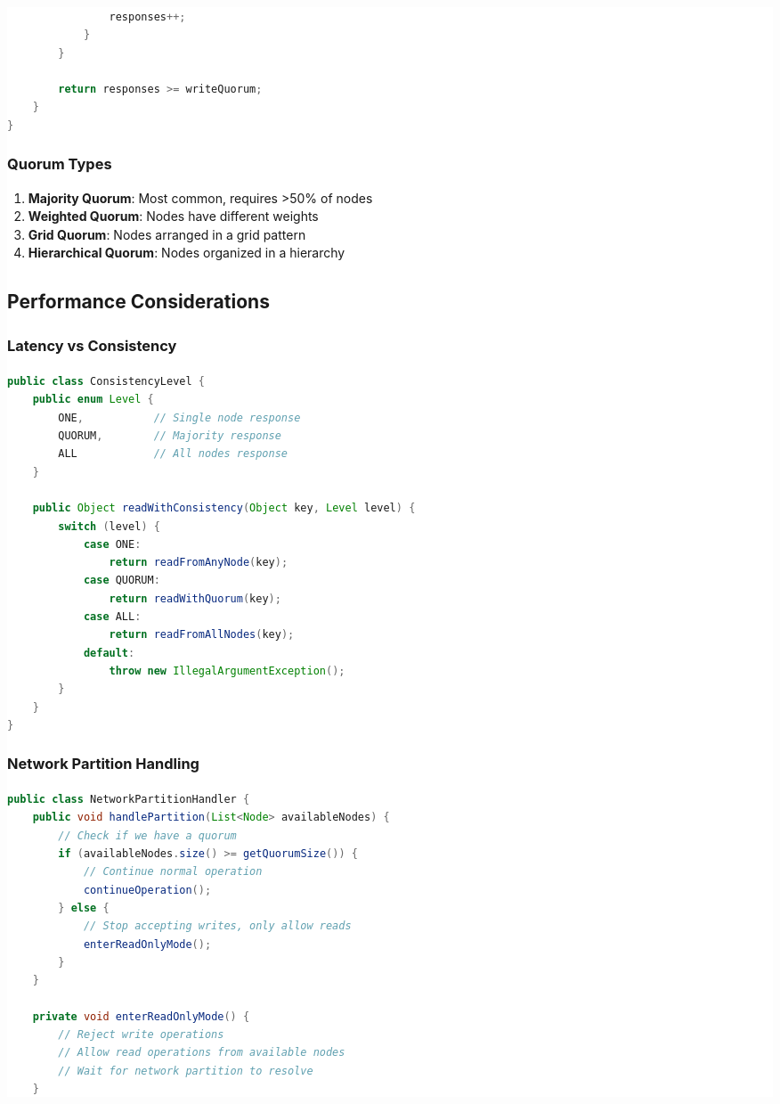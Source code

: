 ```java
                responses++;
            }
        }
        
        return responses >= writeQuorum;
    }
}
```

### Quorum Types

1. **Majority Quorum**: Most common, requires >50% of nodes
2. **Weighted Quorum**: Nodes have different weights
3. **Grid Quorum**: Nodes arranged in a grid pattern
4. **Hierarchical Quorum**: Nodes organized in a hierarchy

## Performance Considerations

### Latency vs Consistency

```java
public class ConsistencyLevel {
    public enum Level {
        ONE,           // Single node response
        QUORUM,        // Majority response
        ALL            // All nodes response
    }
    
    public Object readWithConsistency(Object key, Level level) {
        switch (level) {
            case ONE:
                return readFromAnyNode(key);
            case QUORUM:
                return readWithQuorum(key);
            case ALL:
                return readFromAllNodes(key);
            default:
                throw new IllegalArgumentException();
        }
    }
}
```

### Network Partition Handling

```java
public class NetworkPartitionHandler {
    public void handlePartition(List<Node> availableNodes) {
        // Check if we have a quorum
        if (availableNodes.size() >= getQuorumSize()) {
            // Continue normal operation
            continueOperation();
        } else {
            // Stop accepting writes, only allow reads
            enterReadOnlyMode();
        }
    }
    
    private void enterReadOnlyMode() {
        // Reject write operations
        // Allow read operations from available nodes
        // Wait for network partition to resolve
    }
```